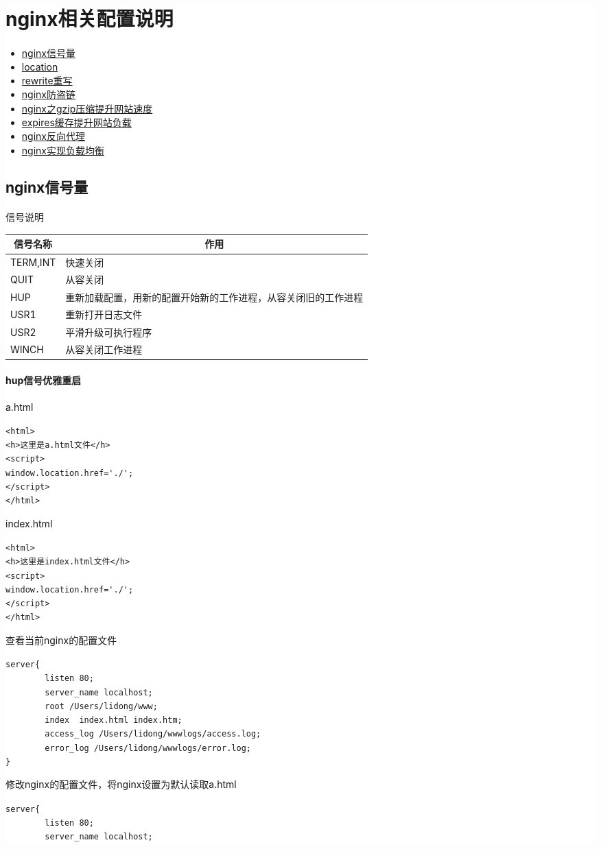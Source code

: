 # nginx相关配置说明

- [nginx信号量](#nginx信号量)
- [location](#location)
- [rewrite重写](#rewrite重写)
- [nginx防盗链](#nginx防盗链)
- [nginx之gzip压缩提升网站速度](#nginx之gzip压缩提升网站速度)
- [expires缓存提升网站负载](#expires缓存提升网站负载)
- [nginx反向代理](#nginx反向代理)
- [nginx实现负载均衡](#nginx实现负载均衡)

## nginx信号量

信号说明

| 信号名称 | 作用 |
| ------ | ------ |
| TERM,INT | 快速关闭 |
| QUIT | 从容关闭 |
| HUP | 重新加载配置，用新的配置开始新的工作进程，从容关闭旧的工作进程 |
| USR1 | 重新打开日志文件 |
| USR2 | 平滑升级可执行程序 |
| WINCH | 从容关闭工作进程 |

#### hup信号优雅重启
a.html
```
<html>
<h>这里是a.html文件</h>
<script>
window.location.href='./';
</script>
</html>
```
index.html
```
<html>
<h>这里是index.html文件</h>
<script>
window.location.href='./';
</script>
</html>
```


查看当前nginx的配置文件
```
server{
        listen 80;
        server_name localhost;
        root /Users/lidong/www;
        index  index.html index.htm;
        access_log /Users/lidong/wwwlogs/access.log;
        error_log /Users/lidong/wwwlogs/error.log;
}
```
修改nginx的配置文件，将nginx设置为默认读取a.html
```
server{
        listen 80;
        server_name localhost;
```